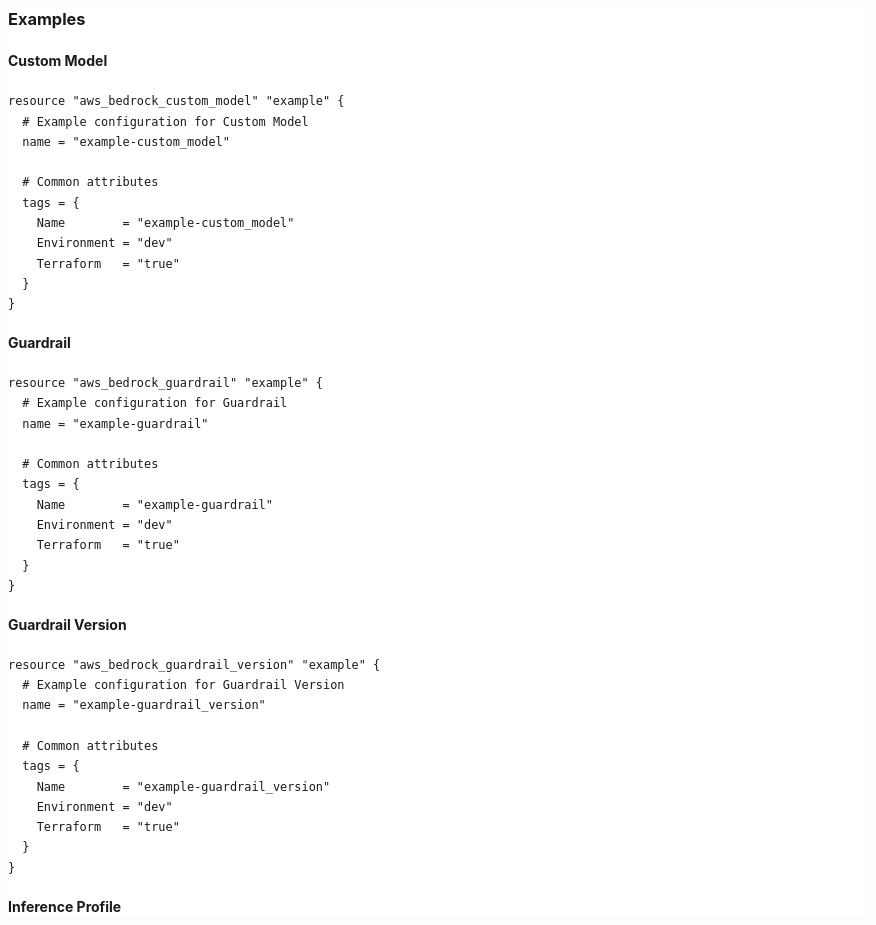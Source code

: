 
### Examples


#### Custom Model

```hcl
resource "aws_bedrock_custom_model" "example" {
  # Example configuration for Custom Model
  name = "example-custom_model"

  # Common attributes
  tags = {
    Name        = "example-custom_model"
    Environment = "dev"
    Terraform   = "true"
  }
}
```


#### Guardrail

```hcl
resource "aws_bedrock_guardrail" "example" {
  # Example configuration for Guardrail
  name = "example-guardrail"

  # Common attributes
  tags = {
    Name        = "example-guardrail"
    Environment = "dev"
    Terraform   = "true"
  }
}
```


#### Guardrail Version

```hcl
resource "aws_bedrock_guardrail_version" "example" {
  # Example configuration for Guardrail Version
  name = "example-guardrail_version"

  # Common attributes
  tags = {
    Name        = "example-guardrail_version"
    Environment = "dev"
    Terraform   = "true"
  }
}
```


#### Inference Profile
